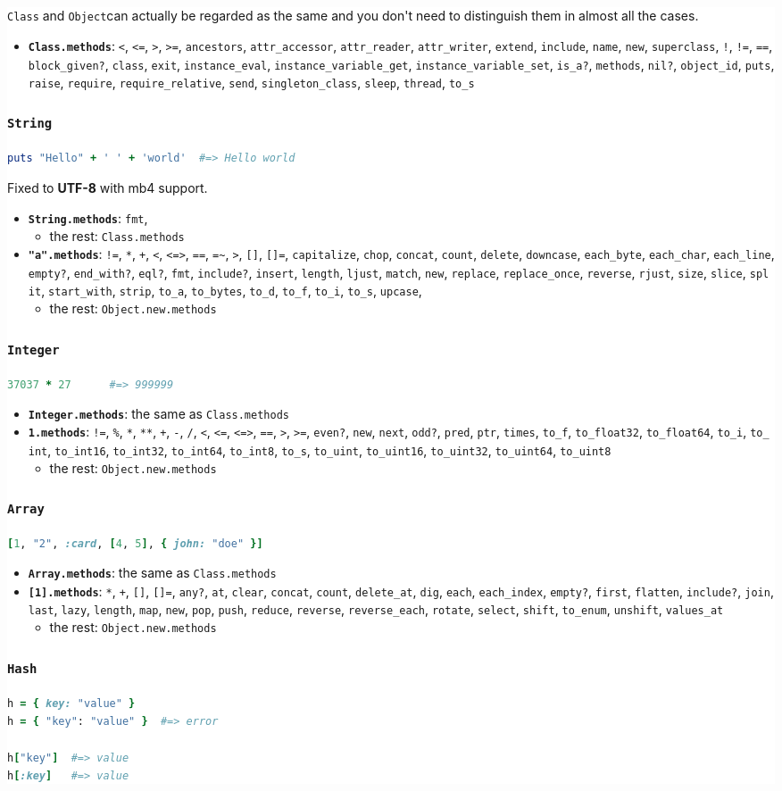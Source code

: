 `Class` and `Object`can actually be regarded as the same and you don't need to distinguish them in almost all the cases. 

* **`Class.methods`**: `<`, `<=`, `>`, `>=`, `ancestors`, `attr_accessor`, `attr_reader`, `attr_writer`, `extend`, `include`, `name`, `new`, `superclass`, `!`, `!=`, `==`, `block_given?`, `class`, `exit`, `instance_eval`, `instance_variable_get`, `instance_variable_set`, `is_a?`, `methods`, `nil?`, `object_id`, `puts`, `raise`, `require`, `require_relative`, `send`, `singleton_class`, `sleep`, `thread`, `to_s`

### `String`

```ruby
puts "Hello" + ' ' + 'world'  #=> Hello world
```

Fixed to **UTF-8** with mb4 support.

* **`String.methods`**: `fmt`,
    * the rest: `Class.methods`
* **`"a".methods`**:  `!=`, `*`, `+`, `<`, `<=>`, `==`, `=~`, `>`, `[]`, `[]=`, `capitalize`, `chop`, `concat`, `count`, `delete`, `downcase`, `each_byte`, `each_char`, `each_line`, `empty?`, `end_with?`, `eql?`, `fmt`, `include?`, `insert`, `length`, `ljust`, `match`, `new`, `replace`, `replace_once`, `reverse`, `rjust`, `size`, `slice`, `split`, `start_with`, `strip`, `to_a`, `to_bytes`, `to_d`, `to_f`, `to_i`, `to_s`, `upcase`,
    * the rest: `Object.new.methods`

### `Integer`

```ruby
37037 * 27      #=> 999999
```

* **`Integer.methods`**: the same as `Class.methods`
* **`1.methods`**: `!=`, `%`, `*`, `**`, `+`, `-`, `/`, `<`, `<=`, `<=>`, `==`, `>`, `>=`, `even?`, `new`, `next`, `odd?`, `pred`, `ptr`, `times`, `to_f`, `to_float32`, `to_float64`, `to_i`, `to_int`, `to_int16`, `to_int32`, `to_int64`, `to_int8`, `to_s`, `to_uint`, `to_uint16`, `to_uint32`, `to_uint64`, `to_uint8`
    * the rest: `Object.new.methods`

### `Array`

```ruby
[1, "2", :card, [4, 5], { john: "doe" }]
```

* **`Array.methods`**: the same as `Class.methods`
* **`[1].methods`**: `*`, `+`, `[]`, `[]=`, `any?`, `at`, `clear`, `concat`, `count`, `delete_at`, `dig`, `each`, `each_index`, `empty?`, `first`, `flatten`, `include?`, `join`, `last`, `lazy`, `length`, `map`, `new`, `pop`, `push`, `reduce`, `reverse`, `reverse_each`, `rotate`, `select`, `shift`, `to_enum`, `unshift`, `values_at`
    * the rest: `Object.new.methods`

### `Hash`

```ruby
h = { key: "value" }
h = { "key": "value" }  #=> error

h["key"]  #=> value
h[:key]   #=> value
```
